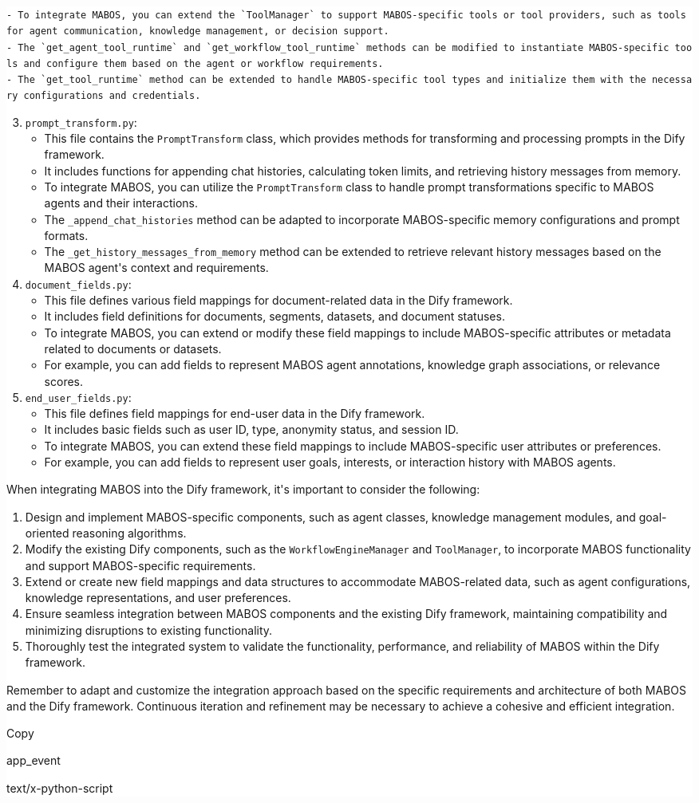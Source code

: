     - To integrate MABOS, you can extend the `ToolManager` to support MABOS-specific tools or tool providers, such as tools for agent communication, knowledge management, or decision support.
    - The `get_agent_tool_runtime` and `get_workflow_tool_runtime` methods can be modified to instantiate MABOS-specific tools and configure them based on the agent or workflow requirements.
    - The `get_tool_runtime` method can be extended to handle MABOS-specific tool types and initialize them with the necessary configurations and credentials.
3. `prompt_transform.py`:
    - This file contains the `PromptTransform` class, which provides methods for transforming and processing prompts in the Dify framework.
    - It includes functions for appending chat histories, calculating token limits, and retrieving history messages from memory.
    - To integrate MABOS, you can utilize the `PromptTransform` class to handle prompt transformations specific to MABOS agents and their interactions.
    - The `_append_chat_histories` method can be adapted to incorporate MABOS-specific memory configurations and prompt formats.
    - The `_get_history_messages_from_memory` method can be extended to retrieve relevant history messages based on the MABOS agent's context and requirements.
4. `document_fields.py`:
    - This file defines various field mappings for document-related data in the Dify framework.
    - It includes field definitions for documents, segments, datasets, and document statuses.
    - To integrate MABOS, you can extend or modify these field mappings to include MABOS-specific attributes or metadata related to documents or datasets.
    - For example, you can add fields to represent MABOS agent annotations, knowledge graph associations, or relevance scores.
5. `end_user_fields.py`:
    - This file defines field mappings for end-user data in the Dify framework.
    - It includes basic fields such as user ID, type, anonymity status, and session ID.
    - To integrate MABOS, you can extend these field mappings to include MABOS-specific user attributes or preferences.
    - For example, you can add fields to represent user goals, interests, or interaction history with MABOS agents.

When integrating MABOS into the Dify framework, it's important to consider the following:

1. Design and implement MABOS-specific components, such as agent classes, knowledge management modules, and goal-oriented reasoning algorithms.
2. Modify the existing Dify components, such as the `WorkflowEngineManager` and `ToolManager`, to incorporate MABOS functionality and support MABOS-specific requirements.
3. Extend or create new field mappings and data structures to accommodate MABOS-related data, such as agent configurations, knowledge representations, and user preferences.
4. Ensure seamless integration between MABOS components and the existing Dify framework, maintaining compatibility and minimizing disruptions to existing functionality.
5. Thoroughly test the integrated system to validate the functionality, performance, and reliability of MABOS within the Dify framework.

Remember to adapt and customize the integration approach based on the specific requirements and architecture of both MABOS and the Dify framework. Continuous iteration and refinement may be necessary to achieve a cohesive and efficient integration.

Copy

app_event

text/x-python-script
